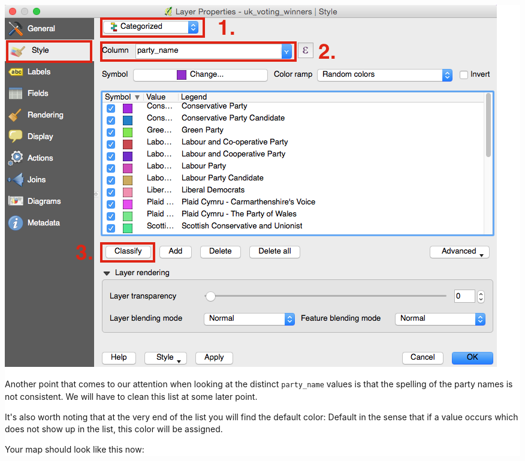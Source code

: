 ![](/images/d3-maps-qgis-layer-properties-window.png)

Another point that comes to our attention when looking at the distinct `party_name` values is that the spelling of the party names is not consistent. We will have to clean this list at some later point.

It's also worth noting that at the very end of the list you will find the default color: Default in the sense that if a value occurs which does not show up in the list, this color will be assigned.

Your map should look like this now:
